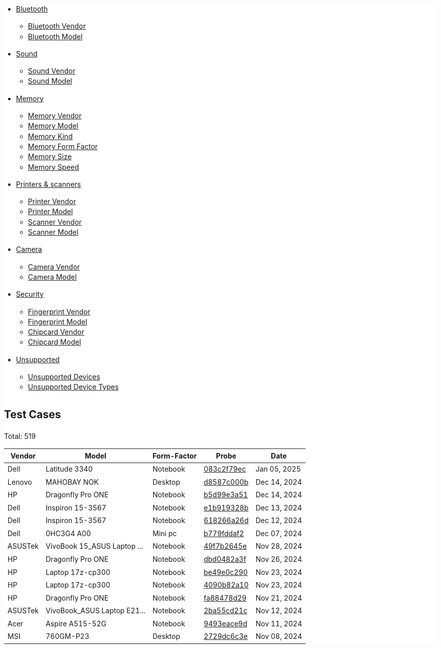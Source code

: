 * [ Bluetooth ](#bluetooth)
  - [ Bluetooth Vendor         ](#bluetooth-vendor)
  - [ Bluetooth Model          ](#bluetooth-model)

* [ Sound ](#sound)
  - [ Sound Vendor             ](#sound-vendor)
  - [ Sound Model              ](#sound-model)

* [ Memory ](#memory)
  - [ Memory Vendor            ](#memory-vendor)
  - [ Memory Model             ](#memory-model)
  - [ Memory Kind              ](#memory-kind)
  - [ Memory Form Factor       ](#memory-form-factor)
  - [ Memory Size              ](#memory-size)
  - [ Memory Speed             ](#memory-speed)

* [ Printers & scanners ](#printers--scanners)
  - [ Printer Vendor           ](#printer-vendor)
  - [ Printer Model            ](#printer-model)
  - [ Scanner Vendor           ](#scanner-vendor)
  - [ Scanner Model            ](#scanner-model)

* [ Camera ](#camera)
  - [ Camera Vendor            ](#camera-vendor)
  - [ Camera Model             ](#camera-model)

* [ Security ](#security)
  - [ Fingerprint Vendor       ](#fingerprint-vendor)
  - [ Fingerprint Model        ](#fingerprint-model)
  - [ Chipcard Vendor          ](#chipcard-vendor)
  - [ Chipcard Model           ](#chipcard-model)

* [ Unsupported ](#unsupported)
  - [ Unsupported Devices      ](#unsupported-devices)
  - [ Unsupported Device Types ](#unsupported-device-types)


Test Cases
----------

Total: 519

| Vendor        | Model                       | Form-Factor | Probe                                                      | Date         |
|---------------|-----------------------------|-------------|------------------------------------------------------------|--------------|
| Dell          | Latitude 3340               | Notebook    | [083c2f79ec](https://linux-hardware.org/?probe=083c2f79ec) | Jan 05, 2025 |
| Lenovo        | MAHOBAY NOK                 | Desktop     | [d8587c000b](https://linux-hardware.org/?probe=d8587c000b) | Dec 14, 2024 |
| HP            | Dragonfly Pro ONE           | Notebook    | [b5d99e3a51](https://linux-hardware.org/?probe=b5d99e3a51) | Dec 14, 2024 |
| Dell          | Inspiron 15-3567            | Notebook    | [e1b919328b](https://linux-hardware.org/?probe=e1b919328b) | Dec 13, 2024 |
| Dell          | Inspiron 15-3567            | Notebook    | [618266a26d](https://linux-hardware.org/?probe=618266a26d) | Dec 12, 2024 |
| Dell          | 0HC3G4 A00                  | Mini pc     | [b779fddaf2](https://linux-hardware.org/?probe=b779fddaf2) | Dec 07, 2024 |
| ASUSTek       | VivoBook 15_ASUS Laptop ... | Notebook    | [49f7b2645e](https://linux-hardware.org/?probe=49f7b2645e) | Nov 28, 2024 |
| HP            | Dragonfly Pro ONE           | Notebook    | [dbd0482a3f](https://linux-hardware.org/?probe=dbd0482a3f) | Nov 26, 2024 |
| HP            | Laptop 17z-cp300            | Notebook    | [be49e0c290](https://linux-hardware.org/?probe=be49e0c290) | Nov 23, 2024 |
| HP            | Laptop 17z-cp300            | Notebook    | [4090b82a10](https://linux-hardware.org/?probe=4090b82a10) | Nov 23, 2024 |
| HP            | Dragonfly Pro ONE           | Notebook    | [fa88478d29](https://linux-hardware.org/?probe=fa88478d29) | Nov 21, 2024 |
| ASUSTek       | VivoBook_ASUS Laptop E21... | Notebook    | [2ba55cd21c](https://linux-hardware.org/?probe=2ba55cd21c) | Nov 12, 2024 |
| Acer          | Aspire A515-52G             | Notebook    | [9493eace9d](https://linux-hardware.org/?probe=9493eace9d) | Nov 11, 2024 |
| MSI           | 760GM-P23                   | Desktop     | [2729dc6c3e](https://linux-hardware.org/?probe=2729dc6c3e) | Nov 08, 2024 |